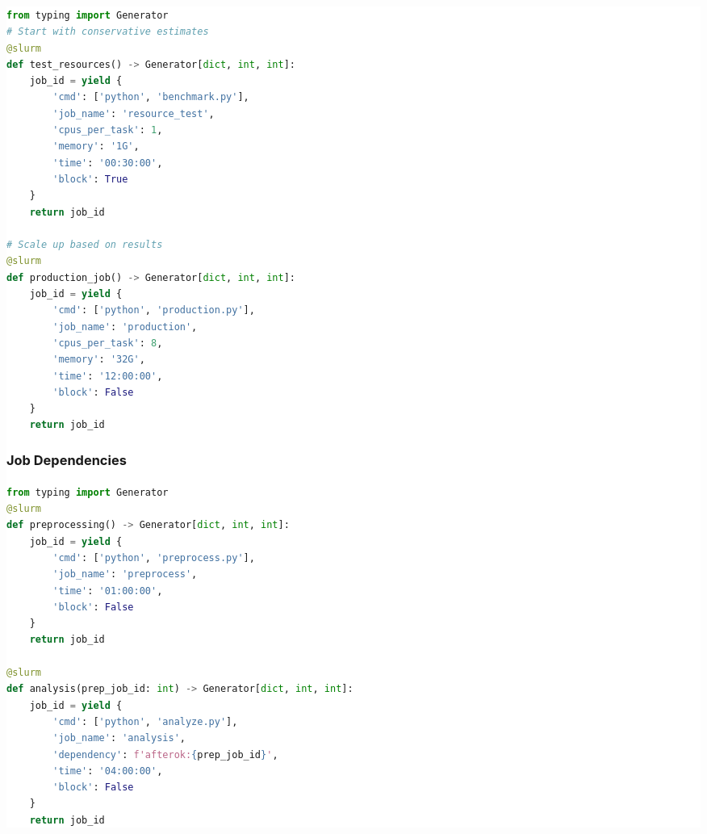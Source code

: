 ```python title="resource_estimation.py"
from typing import Generator
# Start with conservative estimates
@slurm
def test_resources() -> Generator[dict, int, int]:
    job_id = yield {
        'cmd': ['python', 'benchmark.py'],
        'job_name': 'resource_test',
        'cpus_per_task': 1,
        'memory': '1G',
        'time': '00:30:00',
        'block': True
    }
    return job_id

# Scale up based on results
@slurm  
def production_job() -> Generator[dict, int, int]:
    job_id = yield {
        'cmd': ['python', 'production.py'],
        'job_name': 'production',
        'cpus_per_task': 8,
        'memory': '32G',
        'time': '12:00:00',
        'block': False
    }
    return job_id
```

### Job Dependencies

```python title="job_dependencies.py"
from typing import Generator
@slurm
def preprocessing() -> Generator[dict, int, int]:
    job_id = yield {
        'cmd': ['python', 'preprocess.py'],
        'job_name': 'preprocess',
        'time': '01:00:00',
        'block': False
    }
    return job_id

@slurm
def analysis(prep_job_id: int) -> Generator[dict, int, int]:
    job_id = yield {
        'cmd': ['python', 'analyze.py'],
        'job_name': 'analysis',
        'dependency': f'afterok:{prep_job_id}',
        'time': '04:00:00',
        'block': False
    }
    return job_id
```
